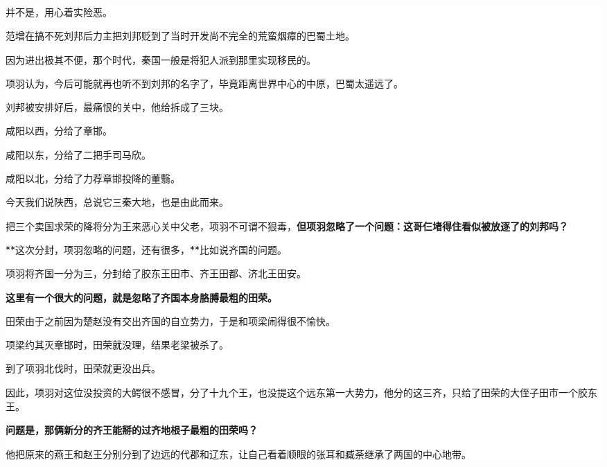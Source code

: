 

并不是，用心着实险恶。



范增在搞不死刘邦后力主把刘邦贬到了当时开发尚不完全的荒蛮烟瘴的巴蜀土地。



因为进出极其不便，那个时代，秦国一般是将犯人派到那里实现移民的。



项羽认为，今后可能就再也听不到刘邦的名字了，毕竟距离世界中心的中原，巴蜀太遥远了。



刘邦被安排好后，最痛恨的关中，他给拆成了三块。



咸阳以西，分给了章邯。



咸阳以东，分给了二把手司马欣。



咸阳以北，分给了力荐章邯投降的董翳。



今天我们说陕西，总说它三秦大地，也是由此而来。



把三个卖国求荣的降将分为王来恶心关中父老，项羽不可谓不狠毒，**但项羽忽略了一个问题：这哥仨堵得住看似被放逐了的刘邦吗？**



**这次分封，项羽忽略的问题，还有很多，**比如说齐国的问题。



项羽将齐国一分为三，分封给了胶东王田市、齐王田都、济北王田安。



**这里有一个很大的问题，就是忽略了齐国本身胳膊最粗的田荣。**



田荣由于之前因为楚赵没有交出齐国的自立势力，于是和项梁闹得很不愉快。



项梁约其灭章邯时，田荣就没理，结果老梁被杀了。



到了项羽北伐时，田荣就更没出兵。



因此，项羽对这位没投资的大鳄很不感冒，分了十九个王，也没提这个远东第一大势力，他分的这三齐，只给了田荣的大侄子田市一个胶东王。



**问题是，那俩新分的齐王能掰的过齐地根子最粗的田荣吗？**



他把原来的燕王和赵王分别分到了边远的代郡和辽东，让自己看着顺眼的张耳和臧荼继承了两国的中心地带。


